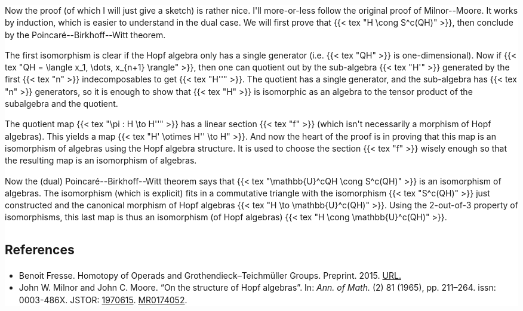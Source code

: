 Now the proof (of which I will just give a sketch) is rather nice. I'll more-or-less follow the original proof of Milnor--Moore. It works by induction, which is easier to understand in the dual case. We will first prove that {{< tex "H \cong S^c(QH)" >}}, then conclude by the Poincaré--Birkhoff--Witt theorem.

The first isomorphism is clear if the Hopf algebra only has a single generator (i.e. {{< tex "QH" >}} is one-dimensional). Now if {{< tex "QH = \langle x_1, \dots, x_{n+1} \rangle" >}}, then one can quotient out by the sub-algebra {{< tex "H'" >}} generated by the first {{< tex "n" >}} indecomposables to get {{< tex "H''" >}}. The quotient has a single generator, and the sub-algebra has {{< tex "n" >}} generators, so it is enough to show that {{< tex "H" >}} is isomorphic as an algebra to the tensor product of the subalgebra and the quotient.

The quotient map {{< tex "\pi : H \to H''" >}} has a linear section {{< tex "f" >}} (which isn't necessarily a morphism of Hopf algebras). This yields a map {{< tex "H' \otimes H'' \to H" >}}. And now the heart of the proof is in proving that this map is an isomorphism of algebras using the Hopf algebra structure. It is used to choose the section {{< tex "f" >}} wisely enough so that the resulting map is an isomorphism of algebras.

Now the (dual) Poincaré--Birkhoff--Witt theorem says that {{< tex "\mathbb{U}^cQH \cong S^c(QH)" >}} is an isomorphism of algebras. The isomorphism (which is explicit) fits in a commutative triangle with the isomorphism {{< tex "S^c(QH)" >}} just constructed and the canonical morphism of Hopf algebras {{< tex "H \to \mathbb{U}^c(QH)" >}}. Using the 2-out-of-3 property of isomorphisms, this last map is thus an isomorphism (of Hopf algebras) {{< tex "H \cong \mathbb{U}^c(QH)" >}}.

## References

* Benoit Fresse. Homotopy of Operads and Grothendieck–Teichmüller Groups. Preprint. 2015. [URL.](http://math.univ-lille1.fr/~fresse/OperadHomotopyBook/)
* John W. Milnor and John C. Moore. “On the structure of Hopf algebras”. In: *Ann. of Math.* (2) 81 (1965), pp. 211–264. issn: 0003-486X. JSTOR: [1970615](http://www.jstor.org/stable/1970615). [MR0174052](http://www.ams.org/mathscinet-getitem?mr=0174052).
